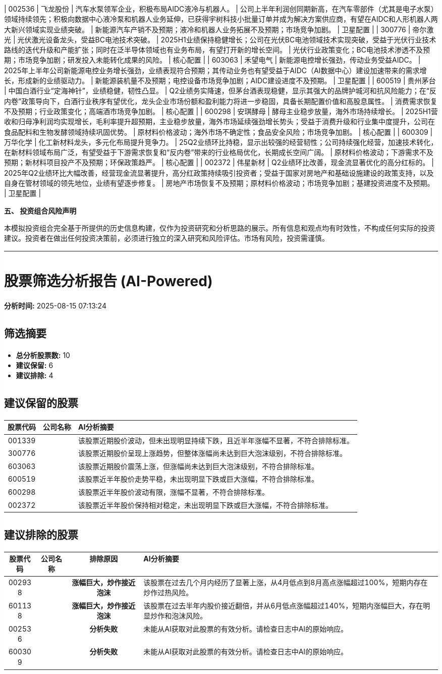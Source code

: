 | 002536   | 飞龙股份   | 汽车水泵领军企业，积极布局AIDC液冷与机器人。 | 公司上半年利润创同期新高，在汽车零部件（尤其是电子水泵）领域持续领先；积极向数据中心液冷泵和机器人业务延伸，已获得宇树科技小批量订单并成为解决方案供应商，有望在AIDC和人形机器人两大新兴领域实现业绩突破。                                                                                                                                                                                                                                                       | 新能源汽车产销不及预期；液冷和机器人业务拓展不及预期；市场竞争加剧。                                                                                                                                                                | 卫星配置   |
| 300776   | 帝尔激光   | 光伏激光设备龙头，受益BC电池技术突破。     | 2025H1业绩保持稳健增长；公司在光伏BC电池领域技术实现突破，受益于光伏行业技术路线的迭代升级和产能扩张；同时在泛半导体领域也有业务布局，有望打开新的增长空间。                                                                                                                                                                                                                                                                                                                      | 光伏行业政策变化；BC电池技术渗透不及预期；市场竞争加剧；研发投入未能转化成果的风险。                                                                                                                                                | 核心配置   |
| 603063   | 禾望电气   | 新能源电控增长强劲，传动业务受益AIDC。     | 2025年上半年公司新能源电控业务增长强劲，业绩表现符合预期；其传动业务也有望受益于AIDC（AI数据中心）建设加速带来的需求增长，形成新的业绩驱动力。                                                                                                                                                                                                                                                                                                                                 | 新能源装机量不及预期；电控设备市场竞争加剧；AIDC建设进度不及预期。                                                                                                                                                                  | 卫星配置   |
| 600519   | 贵州茅台   | 中国白酒行业“定海神针”，业绩稳健，韧性凸显。 | Q2业绩务实降速，但茅台酒表现稳健，显示其强大的品牌护城河和抗风险能力；在“反内卷”政策导向下，白酒行业秩序有望优化，龙头企业市场份额和盈利能力将进一步稳固，具备长期配置价值和高股息属性。                                                                                                                                                                                                                                                                          | 消费需求恢复不及预期；行业政策变化；高端酒市场竞争加剧。                                                                                                                                                                            | 核心配置   |
| 600298   | 安琪酵母   | 酵母主业稳步放量，海外市场持续增长。       | 2025H1营收和归母净利润均实现增长，毛利率提升超预期，主业稳步放量，海外市场延续强劲增长势头；受益于消费升级和行业集中度提升，公司在食品配料和生物发酵领域持续巩固优势。                                                                                                                                                                                                                                                                                        | 原材料价格波动；海外市场不确定性；食品安全风险；市场竞争加剧。                                                                                                                                                                        | 核心配置   |
| 600309   | 万华化学   | 化工新材料龙头，多元化布局提升竞争力。     | 25Q2业绩环比持稳，显示出较强的经营韧性；公司持续强化经营，加速技术转化，在新材料领域布局广泛，有望受益于下游需求恢复和“反内卷”带来的行业格局优化，长期成长空间广阔。                                                                                                                                                                                                                                                                                          | 原材料价格波动；下游需求不及预期；新材料项目投产不及预期；环保政策趋严。                                                                                                                                                            | 核心配置   |
| 002372   | 伟星新材   | Q2业绩环比改善，现金流显著优化的高分红标的。 | 2025年Q2业绩环比大幅改善，经营现金流显著提升，高分红政策持续吸引投资者；受益于国家对房地产和基础设施建设的政策支持，以及自身在管材领域的领先地位，业绩有望逐步修复。                                                                                                                                                                                                                                                                                                   | 房地产市场恢复不及预期；原材料价格波动；市场竞争加剧；基建投资进度不及预期。                                                                                                                                                        | 卫星配置   |

**五、 投资组合风险声明**

本模拟投资组合完全基于所提供的历史信息构建，仅作为投资研究和分析思路的展示。所有信息和观点均有时效性，不构成任何实际的投资建议。投资者在做出任何投资决策前，必须进行独立的深入研究和风险评估。市场有风险，投资需谨慎。

---

# 股票筛选分析报告 (AI-Powered)

**分析时间:** 2025-08-15 07:13:24

## 筛选摘要

- **总分析股票数:** 10
- **建议保留:** 6
- **建议排除:** 4

## 建议保留的股票

| 股票代码 | 公司名称 | AI分析摘要 |
|:---:|:---:|:---|
| 001339 |  | 该股票近期股价波动，但未出现明显持续下跌，且近半年涨幅不显著，不符合排除标准。 |
| 300776 |  | 该股票近期股价呈现上涨趋势，但整体涨幅尚未达到巨大泡沫级别，不符合排除标准。 |
| 603063 |  | 该股票近期股价震荡上涨，但涨幅尚未达到巨大泡沫级别，不符合排除标准。 |
| 600519 |  | 该股票近半年股价走势平稳，未出现明显下跌或巨大涨幅，不符合排除标准。 |
| 600298 |  | 该股票近半年股价波动有限，涨幅不显著，不符合排除标准。 |
| 002372 |  | 该股票近半年股价保持相对稳定，未出现明显下跌或巨大涨幅，不符合排除标准。 |

## 建议排除的股票

| 股票代码 | 公司名称 | 排除原因 | AI分析摘要 |
|:---:|:---:|:---:|:---|
| 002938 |  | **涨幅巨大，炒作接近泡沫** | 该股票在过去几个月内经历了显著上涨，从4月低点到8月高点涨幅超过100%，短期内存在炒作过热风险。 |
| 601138 |  | **涨幅巨大，炒作接近泡沫** | 该股票在过去半年内股价接近翻倍，并从6月低点涨幅超过140%，短期内涨幅巨大，存在明显炒作和泡沫风险。 |
| 002536 |  | **分析失败** | 未能从AI获取对此股票的有效分析。请检查日志中AI的原始响应。 |
| 600309 |  | **分析失败** | 未能从AI获取对此股票的有效分析。请检查日志中AI的原始响应。 |
